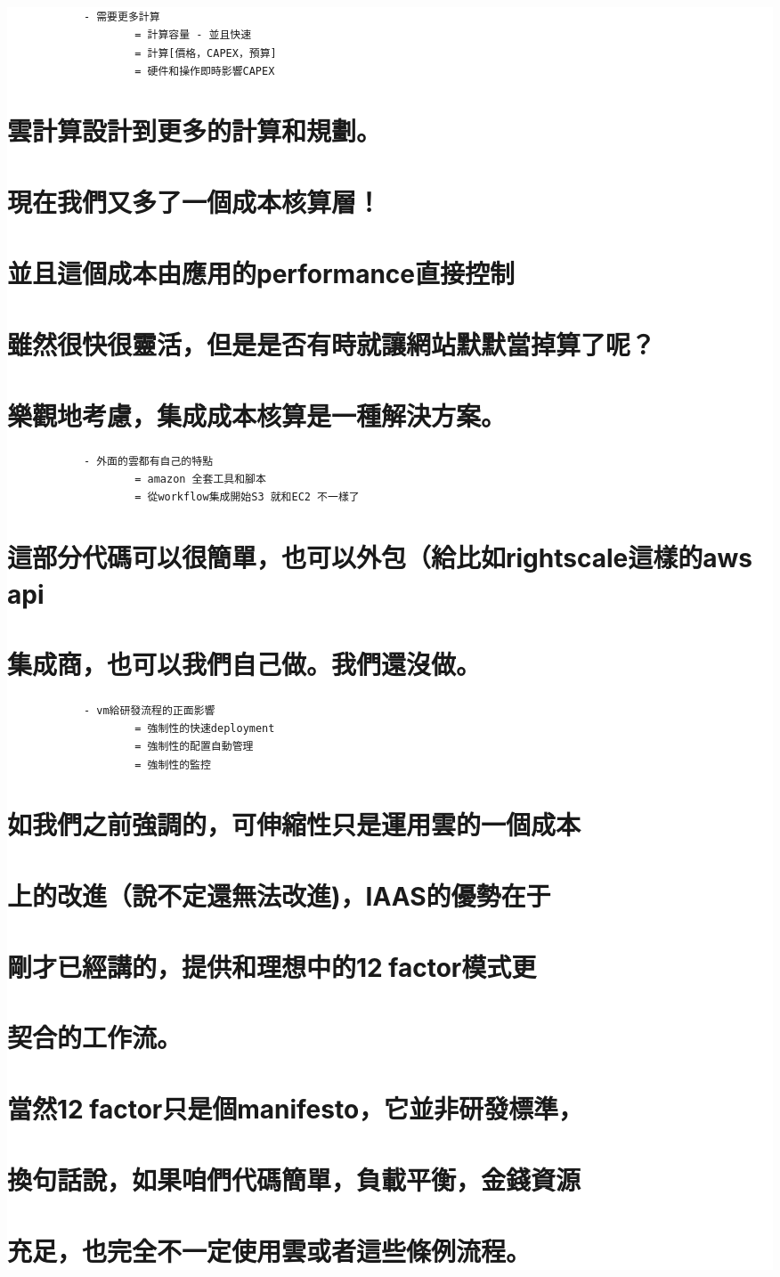                 - 需要更多計算
                        = 計算容量 - 並且快速
                        = 計算[價格，CAPEX，預算] 
                        = 硬件和操作即時影響CAPEX
# 雲計算設計到更多的計算和規劃。

# 現在我們又多了一個成本核算層！
# 並且這個成本由應用的performance直接控制
# 雖然很快很靈活，但是是否有時就讓網站默默當掉算了呢？
# 樂觀地考慮，集成成本核算是一種解決方案。

                - 外面的雲都有自己的特點
                        = amazon 全套工具和腳本
                        = 從workflow集成開始S3 就和EC2 不一樣了

# 這部分代碼可以很簡單，也可以外包（給比如rightscale這樣的aws api
# 集成商，也可以我們自己做。我們還沒做。

                - vm給研發流程的正面影響
                        = 強制性的快速deployment
                        = 強制性的配置自動管理
                        = 強制性的監控

# 如我們之前強調的，可伸縮性只是運用雲的一個成本
# 上的改進（說不定還無法改進)，IAAS的優勢在于
# 剛才已經講的，提供和理想中的12 factor模式更
# 契合的工作流。
# 當然12 factor只是個manifesto，它並非研發標準，
# 換句話說，如果咱們代碼簡單，負載平衡，金錢資源
# 充足，也完全不一定使用雲或者這些條例流程。
